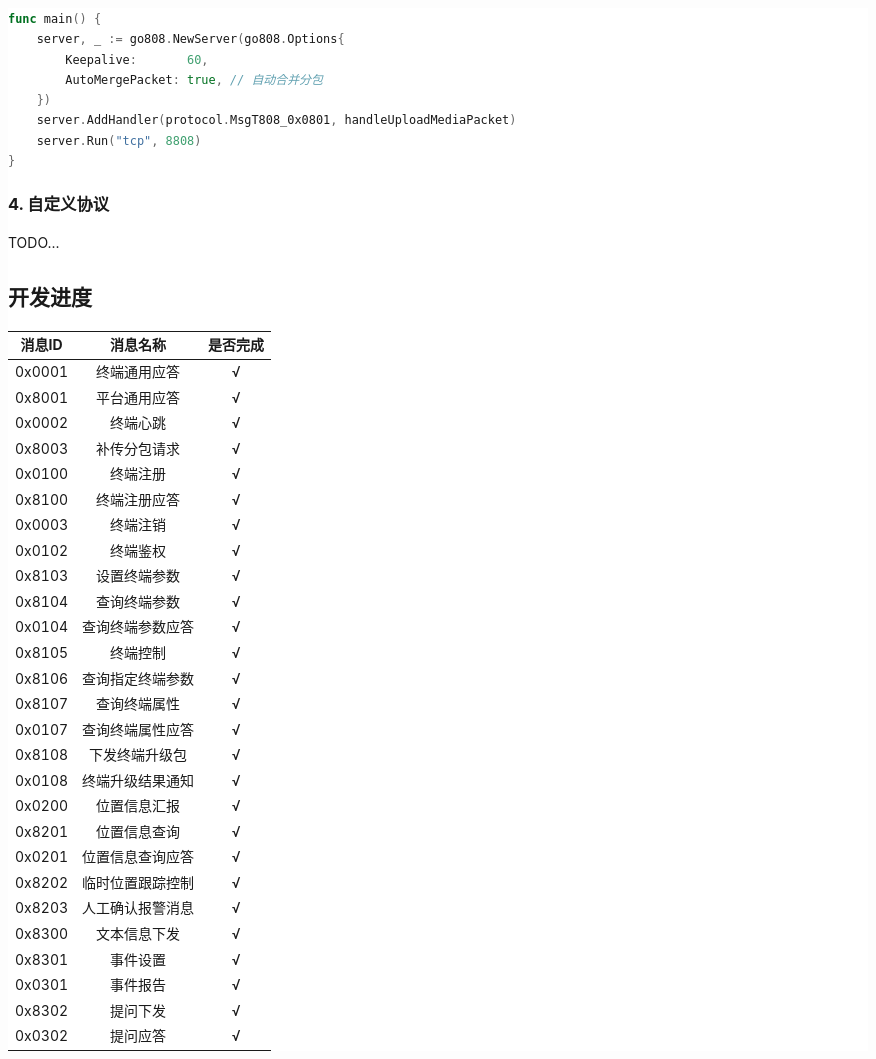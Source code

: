 ```go
func main() {
	server, _ := go808.NewServer(go808.Options{
		Keepalive:       60,
		AutoMergePacket: true, // 自动合并分包
	})
	server.AddHandler(protocol.MsgT808_0x0801, handleUploadMediaPacket)
	server.Run("tcp", 8808)
}
```

### 4. 自定义协议
TODO...

## 开发进度

| 消息ID        | 消息名称| 是否完成 |
| :---: | :------: | :------: |
| 0x0001        |终端通用应答                  | √         |
| 0x8001        |平台通用应答                  | √         |
| 0x0002        |终端心跳                      | √         |
| 0x8003        |补传分包请求                  | √         |
| 0x0100        |终端注册                      | √         |
| 0x8100        |终端注册应答                  | √         |
| 0x0003        |终端注销                      | √         |
| 0x0102        |终端鉴权                      | √         |
| 0x8103        |设置终端参数                  | √         |
| 0x8104        |查询终端参数                  | √         |
| 0x0104        |查询终端参数应答              | √         |
| 0x8105        |终端控制                      | √         |
| 0x8106        |查询指定终端参数              | √         |
| 0x8107        |查询终端属性                  | √         |
| 0x0107        |查询终端属性应答              | √         |
| 0x8108        |下发终端升级包                | √         |
| 0x0108        |终端升级结果通知              | √         |
| 0x0200        |位置信息汇报                  | √         |
| 0x8201        |位置信息查询                  | √         |
| 0x0201        |位置信息查询应答              | √         |
| 0x8202        |临时位置跟踪控制              | √         |
| 0x8203        |人工确认报警消息              | √         |
| 0x8300        |文本信息下发                  | √         |
| 0x8301        |事件设置                      | √         |
| 0x0301        |事件报告                      | √         |
| 0x8302        |提问下发                      | √         |
| 0x0302        |提问应答                      | √         |
